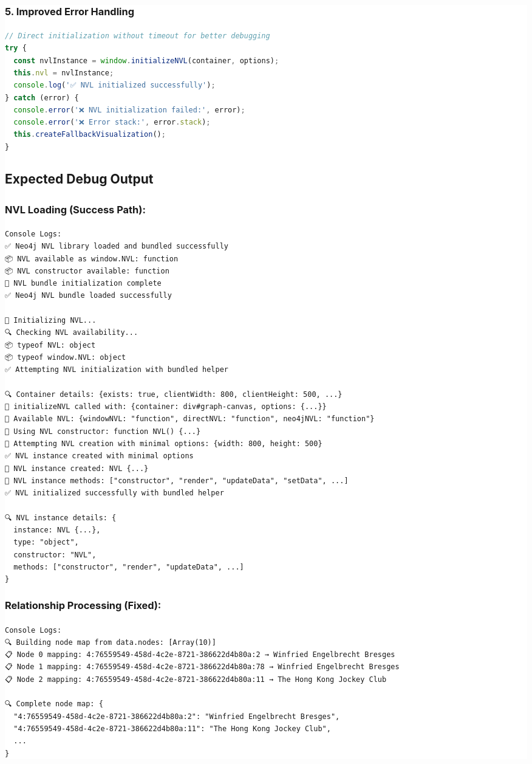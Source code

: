 ### **5. Improved Error Handling**
```javascript
// Direct initialization without timeout for better debugging
try {
  const nvlInstance = window.initializeNVL(container, options);
  this.nvl = nvlInstance;
  console.log('✅ NVL initialized successfully');
} catch (error) {
  console.error('❌ NVL initialization failed:', error);
  console.error('❌ Error stack:', error.stack);
  this.createFallbackVisualization();
}
```

## Expected Debug Output

### **NVL Loading (Success Path):**
```
Console Logs:
✅ Neo4j NVL library loaded and bundled successfully
📦 NVL available as window.NVL: function
📦 NVL constructor available: function
🔧 NVL bundle initialization complete
✅ Neo4j NVL bundle loaded successfully

🔧 Initializing NVL...
🔍 Checking NVL availability...
📦 typeof NVL: object
📦 typeof window.NVL: object
✅ Attempting NVL initialization with bundled helper

🔍 Container details: {exists: true, clientWidth: 800, clientHeight: 500, ...}
🔧 initializeNVL called with: {container: div#graph-canvas, options: {...}}
🔧 Available NVL: {windowNVL: "function", directNVL: "function", neo4jNVL: "function"}
🔧 Using NVL constructor: function NVL() {...}
🔧 Attempting NVL creation with minimal options: {width: 800, height: 500}
✅ NVL instance created with minimal options
🔧 NVL instance created: NVL {...}
🔧 NVL instance methods: ["constructor", "render", "updateData", "setData", ...]
✅ NVL initialized successfully with bundled helper

🔍 NVL instance details: {
  instance: NVL {...},
  type: "object", 
  constructor: "NVL",
  methods: ["constructor", "render", "updateData", ...]
}
```

### **Relationship Processing (Fixed):**
```
Console Logs:
🔍 Building node map from data.nodes: [Array(10)]
📋 Node 0 mapping: 4:76559549-458d-4c2e-8721-386622d4b80a:2 → Winfried Engelbrecht Bresges
📋 Node 1 mapping: 4:76559549-458d-4c2e-8721-386622d4b80a:78 → Winfried Engelbrecht Bresges  
📋 Node 2 mapping: 4:76559549-458d-4c2e-8721-386622d4b80a:11 → The Hong Kong Jockey Club

🔍 Complete node map: {
  "4:76559549-458d-4c2e-8721-386622d4b80a:2": "Winfried Engelbrecht Bresges",
  "4:76559549-458d-4c2e-8721-386622d4b80a:11": "The Hong Kong Jockey Club",
  ...
}

```